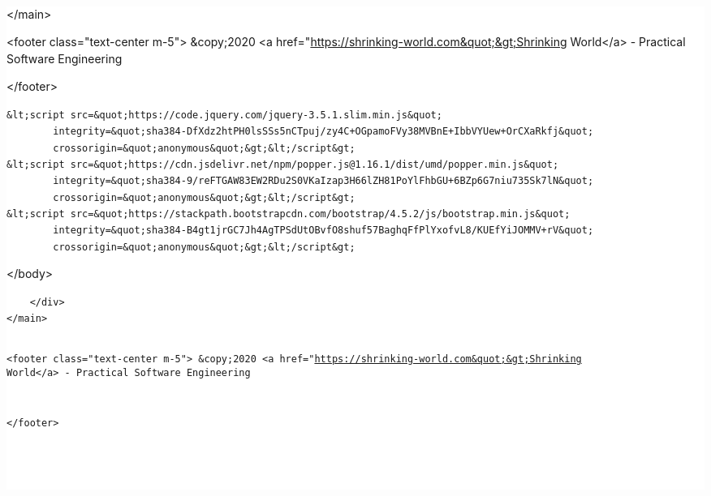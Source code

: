 &lt;/main&gt;





&lt;footer class=&quot;text-center m-5&quot;&gt;
    &amp;copy;2020 &lt;a href=&quot;https://shrinking-world.com&quot;&gt;Shrinking World&lt;/a&gt;
    - Practical Software Engineering

















&lt;/footer&gt;





    &lt;script src=&quot;https://code.jquery.com/jquery-3.5.1.slim.min.js&quot;
            integrity=&quot;sha384-DfXdz2htPH0lsSSs5nCTpuj/zy4C+OGpamoFVy38MVBnE+IbbVYUew+OrCXaRkfj&quot;
            crossorigin=&quot;anonymous&quot;&gt;&lt;/script&gt;
    &lt;script src=&quot;https://cdn.jsdelivr.net/npm/popper.js@1.16.1/dist/umd/popper.min.js&quot;
            integrity=&quot;sha384-9/reFTGAW83EW2RDu2S0VKaIzap3H66lZH81PoYlFhbGU+6BZp6G7niu735Sk7lN&quot;
            crossorigin=&quot;anonymous&quot;&gt;&lt;/script&gt;
    &lt;script src=&quot;https://stackpath.bootstrapcdn.com/bootstrap/4.5.2/js/bootstrap.min.js&quot;
            integrity=&quot;sha384-B4gt1jrGC7Jh4AgTPSdUtOBvfO8shuf57BaghqFfPlYxofvL8/KUEfYiJOMMV+rV&quot;
            crossorigin=&quot;anonymous&quot;&gt;&lt;/script&gt;

&lt;/body&gt;</code></pre>
</html>
<pre><code>    &lt;/div&gt;
&lt;/main&gt;





&lt;footer class=&quot;text-center m-5&quot;&gt;
    &amp;copy;2020 &lt;a href=&quot;https://shrinking-world.com&quot;&gt;Shrinking World&lt;/a&gt;
    - Practical Software Engineering

















&lt;/footer&gt;

